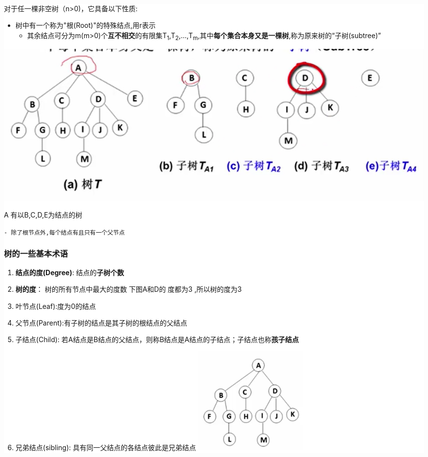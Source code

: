 对于任一棵非空树（n>0)，它具备以下性质:

- 树中有一个称为"根(Root)"的特殊结点,用r表示
  - 其余结点可分为m(m>0)个**互不相交**的有限集T<sub>1</sub>,T<sub>2</sub>,...,T<sub>m</sub>,其中**每个集合本身又是一棵树**,称为原来树的“子树(subtree)”

![image-20191230220317402](image-20191230220317402.png)

A 有以B,C,D,E为结点的树

	- 除了根节点外,每个结点有且只有一个父节点

### 树的一些基本术语

1. **结点的度(Degree)**: 结点的**子树个数**

2. **树的度**： 树的所有节点中最大的度数 下图A和D的 度都为3 ,所以树的度为3

3. 叶节点(Leaf):度为0的结点

4. 父节点(Parent):有子树的结点是其子树的根结点的父结点

5. 子结点(Child): 若A结点是B结点的父结点，则称B结点是A结点的子结点；子结点也称**孩子结点**

6. 兄弟结点(sibling): 具有同一父结点的各结点彼此是兄弟结点
   <img src="image-20191230221228918.png" alt="image-20191230221228918" style="zoom:50%;" />
   